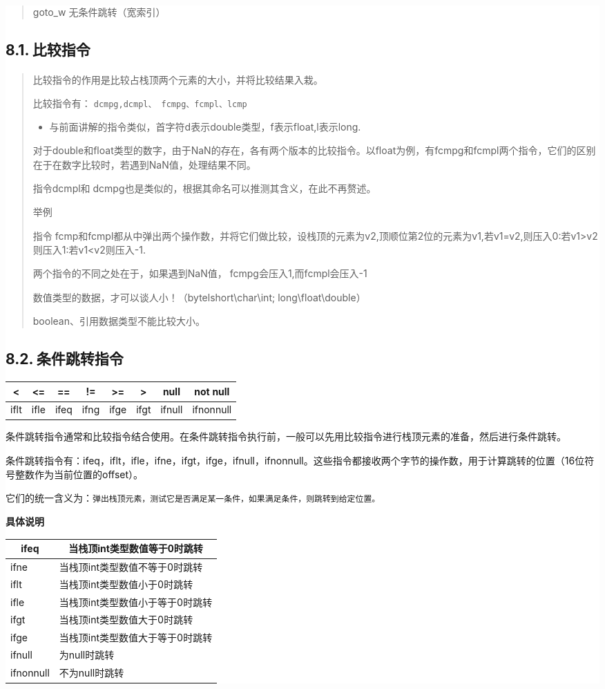 >
> goto_w 无条件跳转（宽索引）

## 8.1. 比较指令

> 比较指令的作用是比较占栈顶两个元素的大小，并将比较结果入栽。
>
> 比较指令有： `dcmpg,dcmpl、 fcmpg、fcmpl、lcmp`
>
> - 与前面讲解的指令类似，首字符d表示double类型，f表示float,l表示long.
>
> 对于double和float类型的数字，由于NaN的存在，各有两个版本的比较指令。以float为例，有fcmpg和fcmpl两个指令，它们的区别在于在数字比较时，若遇到NaN值，处理结果不同。
>
> 指令dcmpl和 dcmpg也是类似的，根据其命名可以推测其含义，在此不再赘述。
>
> 举例
>
> 指令 fcmp和fcmpl都从中弹出两个操作数，并将它们做比较，设栈顶的元素为v2,顶顺位第2位的元素为v1,若v1=v2,则压入0:若v1>v2则压入1:若v1<v2则压入-1.
>
> 两个指令的不同之处在于，如果遇到NaN值， fcmpg会压入1,而fcmpl会压入-1
>
> 数值类型的数据，才可以谈人小！（bytelshort\char\int; long\float\double）
>
> boolean、引用数据类型不能比较大小。

## 8.2. 条件跳转指令

| <    | <=   | ==   | !=   | >=   | >    | null   | not null  |
| ---- | ---- | ---- | ---- | ---- | ---- | ------ | --------- |
| iflt | ifle | ifeq | ifng | ifge | ifgt | ifnull | ifnonnull |

条件跳转指令通常和比较指令结合使用。在条件跳转指令执行前，一般可以先用比较指令进行栈顶元素的准备，然后进行条件跳转。

条件跳转指令有：ifeq，iflt，ifle，ifne，ifgt，ifge，ifnull，ifnonnull。这些指令都接收两个字节的操作数，用于计算跳转的位置（16位符号整数作为当前位置的offset）。

它们的统一含义为：`弹出栈顶元素，测试它是否满足某一条件，如果满足条件，则跳转到给定位置。`

**具体说明**

| ifeq      | 当栈顶int类型数值等于0时跳转     |
| --------- | -------------------------------- |
| ifne      | 当栈顶int类型数值不等于0时跳转   |
| iflt      | 当栈顶int类型数值小于0时跳转     |
| ifle      | 当栈顶int类型数值小于等于0时跳转 |
| ifgt      | 当栈顶int类型数值大于0时跳转     |
| ifge      | 当栈顶int类型数值大于等于0时跳转 |
| ifnull    | 为null时跳转                     |
| ifnonnull | 不为null时跳转                   |
